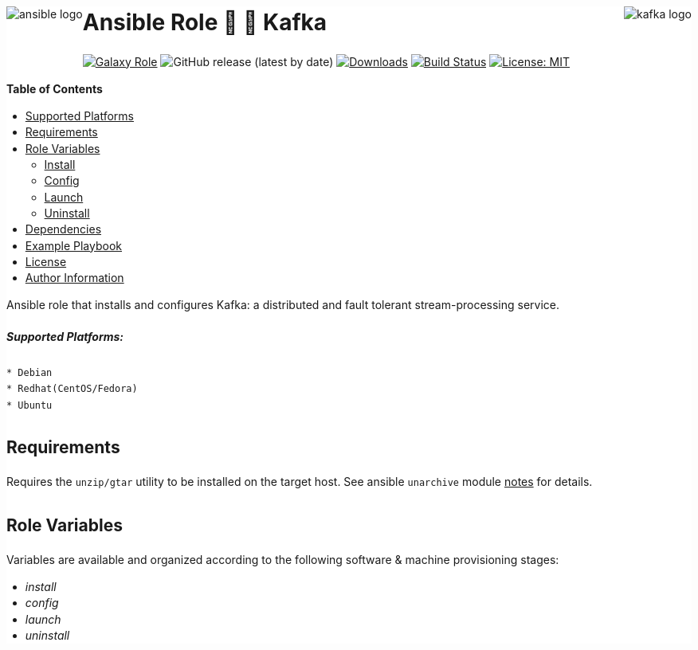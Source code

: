 <p><img src="https://code.benco.io/icon-collection/logos/ansible.svg" alt="ansible logo" title="ansible" align="left" height="60" /></p>
<p><img src="https://pbs.twimg.com/profile_images/781633389577195521/kazUJooF_400x400.jpg" alt="kafka logo" title="kafka" align="right" height="80" /></p>

Ansible Role :signal_strength: :sunrise: Kafka
=========
[![Galaxy Role](https://img.shields.io/ansible/role/47247.svg)](https://galaxy.ansible.com/0x0I/kafka)
![GitHub release (latest by date)](https://img.shields.io/github/v/release/0x0I/ansible-role-kafka?color=yellow)
[![Downloads](https://img.shields.io/ansible/role/d/47247.svg?color=lightgrey)](https://galaxy.ansible.com/0x0I/kafka)
[![Build Status](https://travis-ci.org/0x0I/ansible-role-kafka.svg?branch=master)](https://travis-ci.org/0x0I/ansible-role-kafka)
[![License: MIT](https://img.shields.io/badge/License-MIT-blueviolet.svg)](https://opensource.org/licenses/MIT)

**Table of Contents**
  - [Supported Platforms](#supported-platforms)
  - [Requirements](#requirements)
  - [Role Variables](#role-variables)
      - [Install](#install)
      - [Config](#config)
      - [Launch](#launch)
      - [Uninstall](#uninstall)
  - [Dependencies](#dependencies)
  - [Example Playbook](#example-playbook)
  - [License](#license)
  - [Author Information](#author-information)

Ansible role that installs and configures Kafka: a distributed and fault tolerant stream-processing service.

##### Supported Platforms:
```
* Debian
* Redhat(CentOS/Fedora)
* Ubuntu
```

Requirements
------------

Requires the `unzip/gtar` utility to be installed on the target host. See ansible `unarchive` module [notes](https://docs.ansible.com/ansible/latest/modules/unarchive_module.html#notes) for details.

Role Variables
--------------
Variables are available and organized according to the following software & machine provisioning stages:
* _install_
* _config_
* _launch_
* _uninstall_
